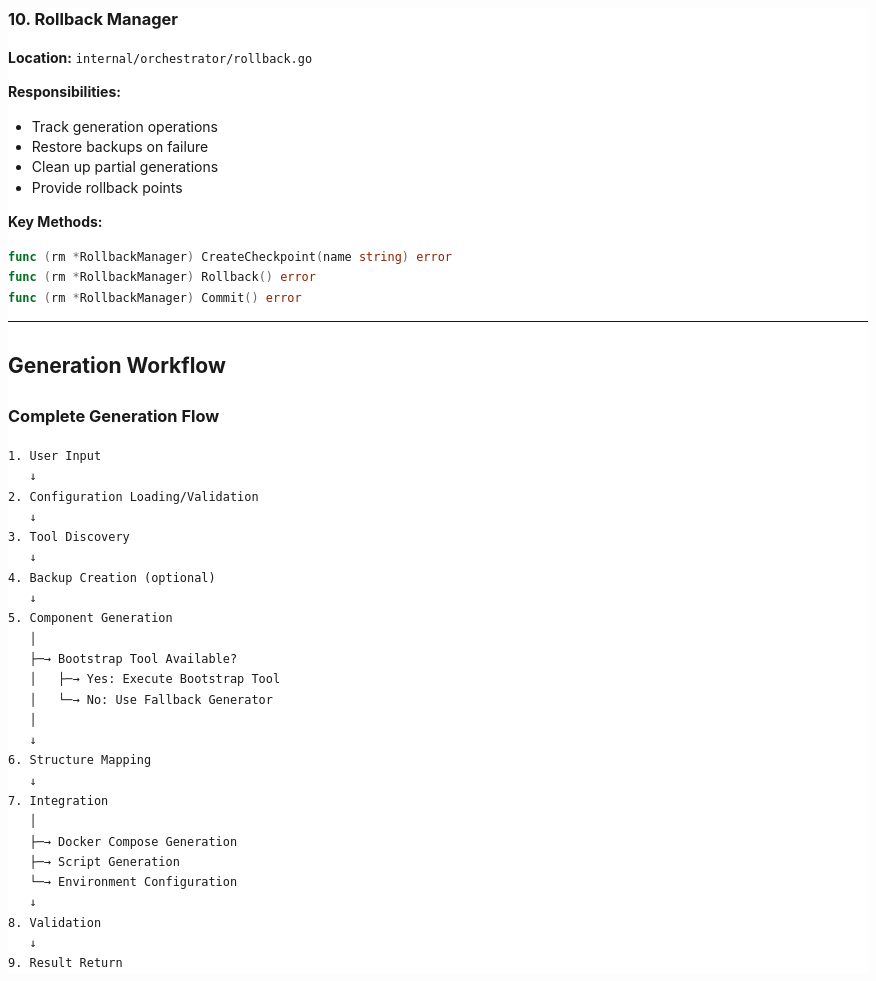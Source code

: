 ### 10. Rollback Manager

**Location:** `internal/orchestrator/rollback.go`

**Responsibilities:**

- Track generation operations
- Restore backups on failure
- Clean up partial generations
- Provide rollback points

**Key Methods:**

```go
func (rm *RollbackManager) CreateCheckpoint(name string) error
func (rm *RollbackManager) Rollback() error
func (rm *RollbackManager) Commit() error
```

---

## Generation Workflow

### Complete Generation Flow

```text
1. User Input
   ↓
2. Configuration Loading/Validation
   ↓
3. Tool Discovery
   ↓
4. Backup Creation (optional)
   ↓
5. Component Generation
   │
   ├─→ Bootstrap Tool Available?
   │   ├─→ Yes: Execute Bootstrap Tool
   │   └─→ No: Use Fallback Generator
   │
   ↓
6. Structure Mapping
   ↓
7. Integration
   │
   ├─→ Docker Compose Generation
   ├─→ Script Generation
   └─→ Environment Configuration
   ↓
8. Validation
   ↓
9. Result Return
```
